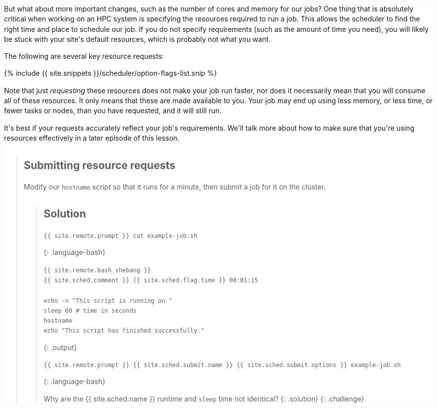 But what about more important changes, such as the number of cores and memory
for our jobs? One thing that is absolutely critical when working on an HPC
system is specifying the resources required to run a job. This allows the
scheduler to find the right time and place to schedule our job. If you do not
specify requirements (such as the amount of time you need), you will likely be
stuck with your site's default resources, which is probably not what you want.

The following are several key resource requests:

{% include {{ site.snippets }}/scheduler/option-flags-list.snip %}

Note that just *requesting* these resources does not make your job run faster,
nor does it necessarily mean that you will consume all of these resources. It
only means that these are made available to you. Your job may end up using less
memory, or less time, or fewer tasks or nodes, than you have requested, and it
will still run.

It's best if your requests accurately reflect your job's requirements. We'll
talk more about how to make sure that you're using resources effectively in a
later episode of this lesson.

> ## Submitting resource requests
>
> Modify our `hostname` script so that it runs for a minute, then submit a job
> for it on the cluster.
>
> > ## Solution
> >
> > ```
> > {{ site.remote.prompt }} cat example-job.sh
> > ```
> > {: .language-bash}
> >
> > ```
> > {{ site.remote.bash_shebang }}
> > {{ site.sched.comment }} {{ site.sched.flag.time }} 00:01:15
> >
> > echo -n "This script is running on "
> > sleep 60 # time in seconds
> > hostname
> > echo "This script has finished successfully."
> > ```
> > {: .output}
> >
> > ```
> > {{ site.remote.prompt }} {{ site.sched.submit.name }} {{ site.sched.submit.options }} example-job.sh
> > ```
> > {: .language-bash}
> >
> > Why are the {{ site.sched.name }} runtime and `sleep` time not identical?
> {: .solution}
{: .challenge}

